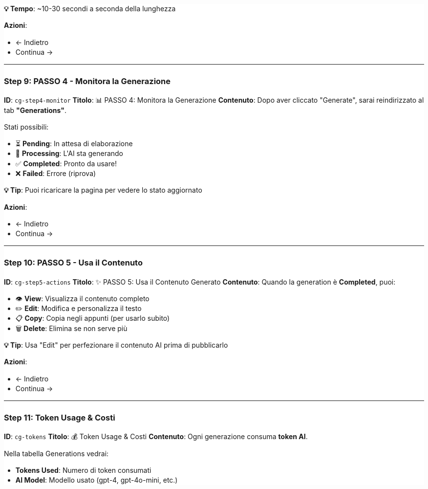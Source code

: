 **💡 Tempo**: ~10-30 secondi a seconda della lunghezza

**Azioni**:
- ← Indietro
- Continua →

---

### Step 9: PASSO 4 - Monitora la Generazione
**ID**: `cg-step4-monitor`
**Titolo**: 📊 PASSO 4: Monitora la Generazione
**Contenuto**:
Dopo aver cliccato "Generate", sarai reindirizzato al tab **"Generations"**.

Stati possibili:
- ⏳ **Pending**: In attesa di elaborazione
- 🔄 **Processing**: L'AI sta generando
- ✅ **Completed**: Pronto da usare!
- ❌ **Failed**: Errore (riprova)

**💡 Tip**: Puoi ricaricare la pagina per vedere lo stato aggiornato

**Azioni**:
- ← Indietro
- Continua →

---

### Step 10: PASSO 5 - Usa il Contenuto
**ID**: `cg-step5-actions`
**Titolo**: ✨ PASSO 5: Usa il Contenuto Generato
**Contenuto**:
Quando la generation è **Completed**, puoi:

- 👁️ **View**: Visualizza il contenuto completo
- ✏️ **Edit**: Modifica e personalizza il testo
- 📋 **Copy**: Copia negli appunti (per usarlo subito)
- 🗑️ **Delete**: Elimina se non serve più

**💡 Tip**: Usa "Edit" per perfezionare il contenuto AI prima di pubblicarlo

**Azioni**:
- ← Indietro
- Continua →

---

### Step 11: Token Usage & Costi
**ID**: `cg-tokens`
**Titolo**: 💰 Token Usage & Costi
**Contenuto**:
Ogni generazione consuma **token AI**.

Nella tabella Generations vedrai:
- **Tokens Used**: Numero di token consumati
- **AI Model**: Modello usato (gpt-4, gpt-4o-mini, etc.)
